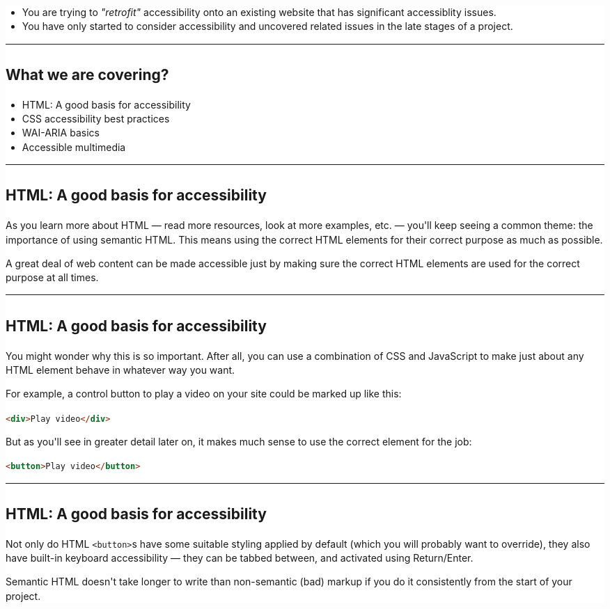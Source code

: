 - You are trying to _"retrofit"_ accessibility onto an existing website that has significant accessiblity issues.
- You have only started to consider accessibility and uncovered related issues in the late stages of a project.

---

## What we are covering?

- HTML: A good basis for accessibility
- CSS accessibility best practices
- WAI-ARIA basics
- Accessible multimedia

---

## HTML: A good basis for accessibility

As you learn more about HTML — read more resources, look at more examples, etc. — you'll keep seeing a common theme: the importance of using semantic HTML. This means using the correct HTML elements for their correct purpose as much as possible.

A great deal of web content can be made accessible just by making sure the correct HTML elements are used for the correct purpose at all times.

---

## HTML: A good basis for accessibility

You might wonder why this is so important. After all, you can use a combination of CSS and JavaScript to make just about any HTML element behave in whatever way you want.

For example, a control button to play a video on your site could be marked up like this:

```html
<div>Play video</div>
```

But as you'll see in greater detail later on, it makes much sense to use the correct element for the job:

```html
<button>Play video</button>
```

---

## HTML: A good basis for accessibility

Not only do HTML `<button>`s have some suitable styling applied by default (which you will probably want to override), they also have built-in keyboard accessibility — they can be tabbed between, and activated using Return/Enter.

Semantic HTML doesn't take longer to write than non-semantic (bad) markup if you do it consistently from the start of your project.
